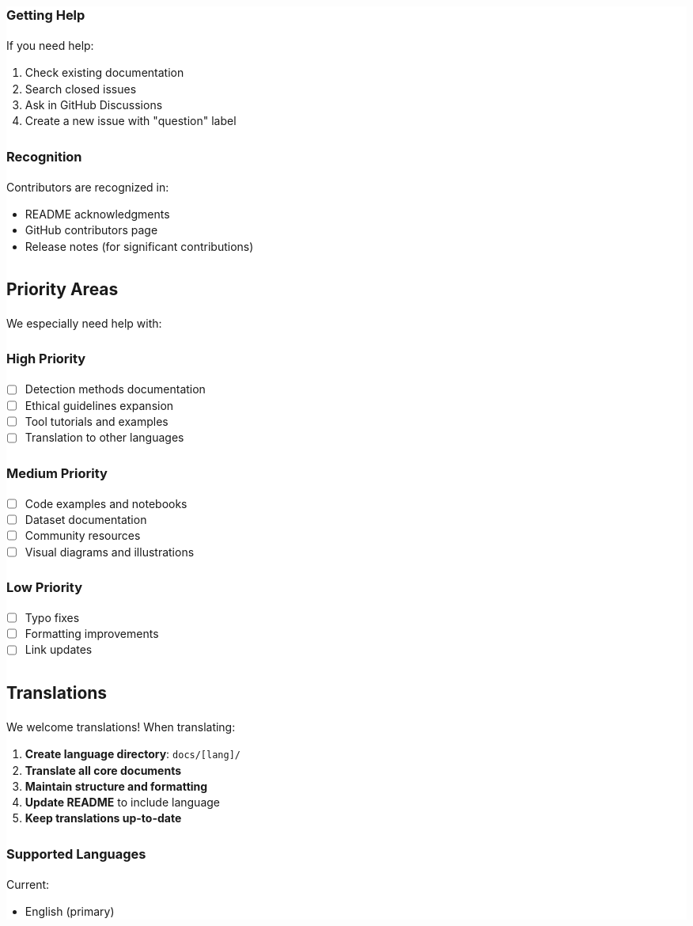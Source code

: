 ### Getting Help

If you need help:
1. Check existing documentation
2. Search closed issues
3. Ask in GitHub Discussions
4. Create a new issue with "question" label

### Recognition

Contributors are recognized in:
- README acknowledgments
- GitHub contributors page
- Release notes (for significant contributions)

## Priority Areas

We especially need help with:

### High Priority
- [ ] Detection methods documentation
- [ ] Ethical guidelines expansion
- [ ] Tool tutorials and examples
- [ ] Translation to other languages

### Medium Priority
- [ ] Code examples and notebooks
- [ ] Dataset documentation
- [ ] Community resources
- [ ] Visual diagrams and illustrations

### Low Priority
- [ ] Typo fixes
- [ ] Formatting improvements
- [ ] Link updates

## Translations

We welcome translations! When translating:

1. **Create language directory**: `docs/[lang]/`
2. **Translate all core documents**
3. **Maintain structure and formatting**
4. **Update README** to include language
5. **Keep translations up-to-date**

### Supported Languages

Current:
- English (primary)
